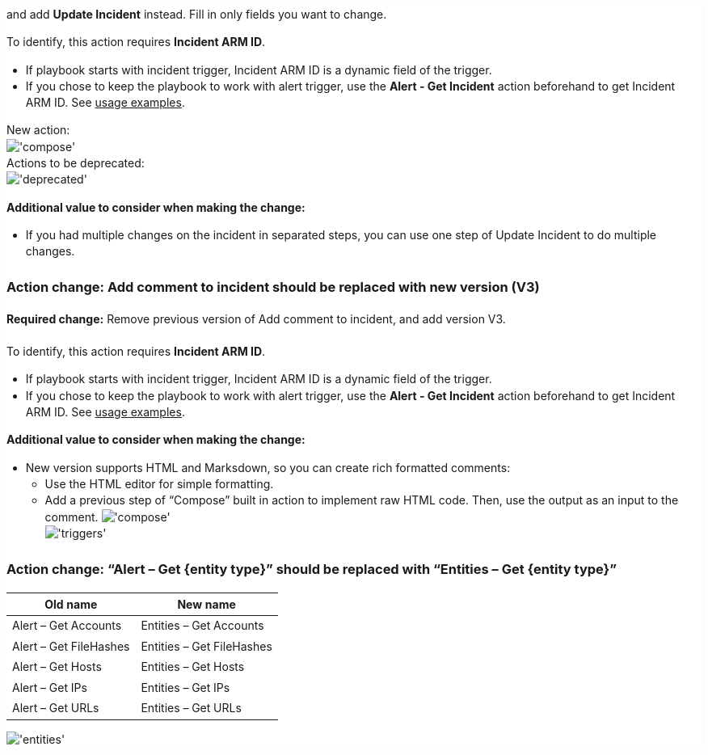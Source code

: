 and add **Update Incident** instead.
Fill in only fields you want to change.

To identify, this action requires **Incident ARM ID**. 
* If playbook starts with incident trigger, Incident ARM ID is a dynamic field of the trigger. 
* If you chose to keep the playbook to work with alert trigger, use the **Alert - Get Incident** action beforehand to get Incident ARM ID. See [usage examples](https://docs.microsoft.com/connectors/azuresentinel/#actions-on-incidents---usage-examples).

New action:<br>
    !['compose'](./images/updateIncident.png)<br>
Actions to be deprecated:<br>
    !['deprecated'](./images/deprecated.png)

**Additional value to consider when making the change:** 
* If you had multiple changes on the incident in separated steps, you can use one step of Update Incident to do multiple changes.

### Action change: Add comment to incident should be replaced with new version (V3)
**Required change:** 
Remove previous version of Add comment to incident, and add version V3.<br><br>
To identify, this action requires **Incident ARM ID**. 
* If playbook starts with incident trigger, Incident ARM ID is a dynamic field of the trigger. 
* If you chose to keep the playbook to work with alert trigger, use the **Alert - Get Incident** action beforehand to get Incident ARM ID. See [usage examples](https://docs.microsoft.com/connectors/azuresentinel/#actions-on-incidents---usage-examples).

**Additional value to consider when making the change:** 
* New version supports HTML and Marksdown, so you can create rich formatted comments:
    * Use the HTML editor for simple formatting.
    * Add a previous step of “Compose” built in action to implement raw HTML code. Then, use the output as an input to the comment.
    !['compose'](./images/compose.png)<br>
    !['triggers'](./images/comment.png)

### Action change: “Alert – Get {entity type}” should be replaced with “Entities – Get {entity type}”

|     Old name                  |     New name                     |
|-------------------------------|----------------------------------|
|     Alert – Get Accounts      |     Entities – Get Accounts      |
|     Alert – Get FileHashes    |     Entities – Get FileHashes    |
|     Alert – Get Hosts         |     Entities – Get Hosts         |
|     Alert – Get IPs           |     Entities – Get IPs           |
|     Alert – Get URLs          |     Entities – Get URLs          |

!['entities'](./images/entities.png)

